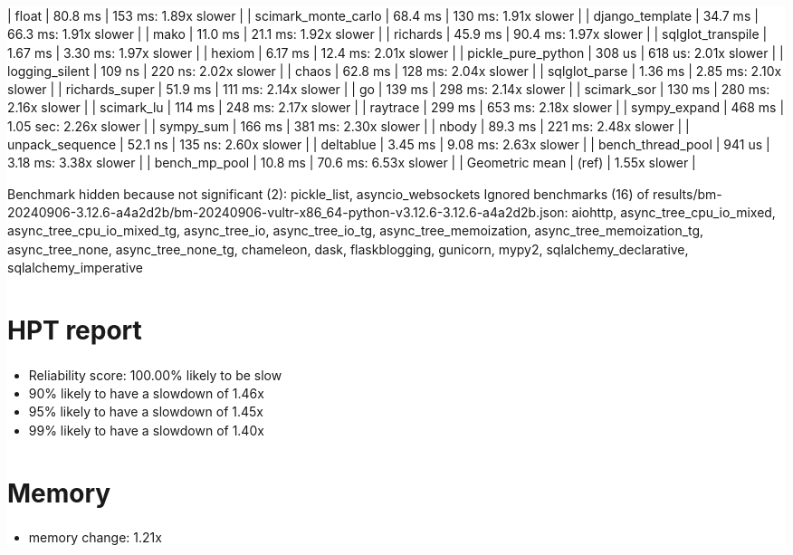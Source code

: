 | float                    | 80.8 ms                                                | 153 ms: 1.89x slower                                                   |
| scimark_monte_carlo      | 68.4 ms                                                | 130 ms: 1.91x slower                                                   |
| django_template          | 34.7 ms                                                | 66.3 ms: 1.91x slower                                                  |
| mako                     | 11.0 ms                                                | 21.1 ms: 1.92x slower                                                  |
| richards                 | 45.9 ms                                                | 90.4 ms: 1.97x slower                                                  |
| sqlglot_transpile        | 1.67 ms                                                | 3.30 ms: 1.97x slower                                                  |
| hexiom                   | 6.17 ms                                                | 12.4 ms: 2.01x slower                                                  |
| pickle_pure_python       | 308 us                                                 | 618 us: 2.01x slower                                                   |
| logging_silent           | 109 ns                                                 | 220 ns: 2.02x slower                                                   |
| chaos                    | 62.8 ms                                                | 128 ms: 2.04x slower                                                   |
| sqlglot_parse            | 1.36 ms                                                | 2.85 ms: 2.10x slower                                                  |
| richards_super           | 51.9 ms                                                | 111 ms: 2.14x slower                                                   |
| go                       | 139 ms                                                 | 298 ms: 2.14x slower                                                   |
| scimark_sor              | 130 ms                                                 | 280 ms: 2.16x slower                                                   |
| scimark_lu               | 114 ms                                                 | 248 ms: 2.17x slower                                                   |
| raytrace                 | 299 ms                                                 | 653 ms: 2.18x slower                                                   |
| sympy_expand             | 468 ms                                                 | 1.05 sec: 2.26x slower                                                 |
| sympy_sum                | 166 ms                                                 | 381 ms: 2.30x slower                                                   |
| nbody                    | 89.3 ms                                                | 221 ms: 2.48x slower                                                   |
| unpack_sequence          | 52.1 ns                                                | 135 ns: 2.60x slower                                                   |
| deltablue                | 3.45 ms                                                | 9.08 ms: 2.63x slower                                                  |
| bench_thread_pool        | 941 us                                                 | 3.18 ms: 3.38x slower                                                  |
| bench_mp_pool            | 10.8 ms                                                | 70.6 ms: 6.53x slower                                                  |
| Geometric mean           | (ref)                                                  | 1.55x slower                                                           |

Benchmark hidden because not significant (2): pickle_list, asyncio_websockets
Ignored benchmarks (16) of results/bm-20240906-3.12.6-a4a2d2b/bm-20240906-vultr-x86_64-python-v3.12.6-3.12.6-a4a2d2b.json: aiohttp, async_tree_cpu_io_mixed, async_tree_cpu_io_mixed_tg, async_tree_io, async_tree_io_tg, async_tree_memoization, async_tree_memoization_tg, async_tree_none, async_tree_none_tg, chameleon, dask, flaskblogging, gunicorn, mypy2, sqlalchemy_declarative, sqlalchemy_imperative

# HPT report

- Reliability score: 100.00% likely to be slow
- 90% likely to have a slowdown of 1.46x
- 95% likely to have a slowdown of 1.45x
- 99% likely to have a slowdown of 1.40x

# Memory
- memory change: 1.21x